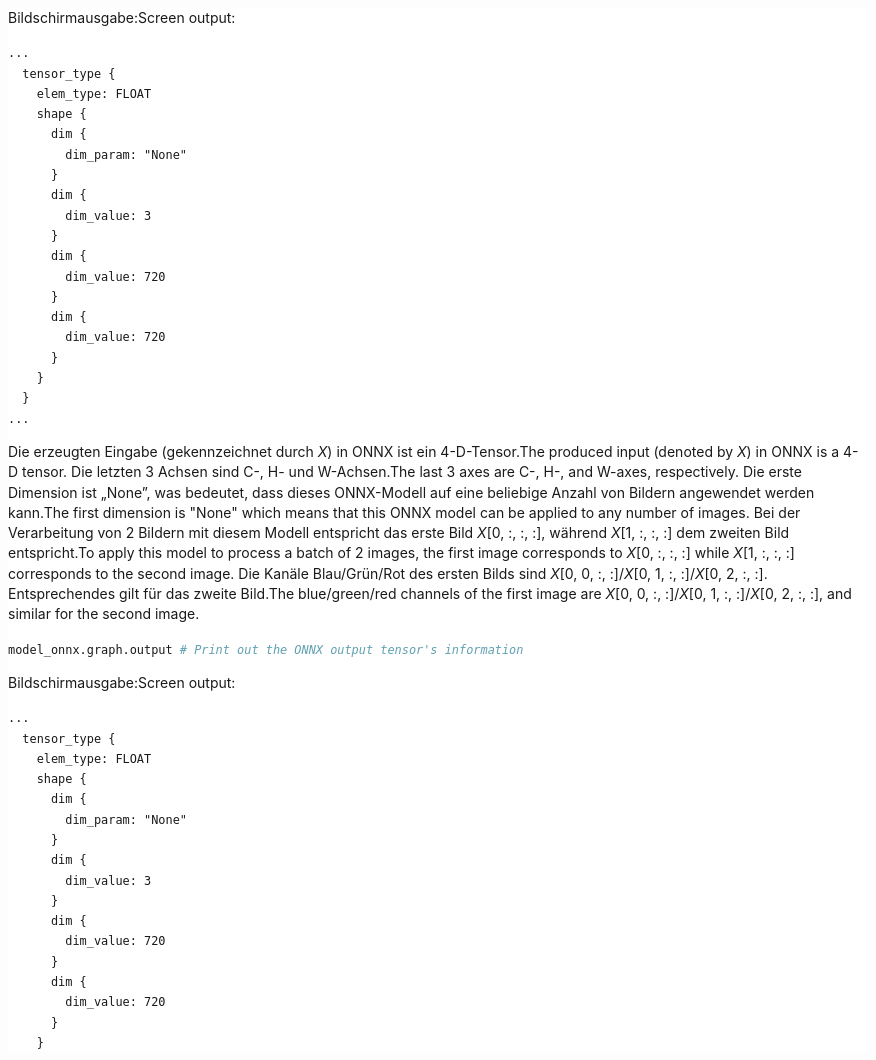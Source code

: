 <span data-ttu-id="44e80-153">Bildschirmausgabe:</span><span class="sxs-lookup"><span data-stu-id="44e80-153">Screen output:</span></span>

~~~
...
  tensor_type {
    elem_type: FLOAT
    shape {
      dim {
        dim_param: "None"
      }
      dim {
        dim_value: 3
      }
      dim {
        dim_value: 720
      }
      dim {
        dim_value: 720
      }
    }
  }
...
~~~

<span data-ttu-id="44e80-154">Die erzeugten Eingabe (gekennzeichnet durch *X*) in ONNX ist ein 4-D-Tensor.</span><span class="sxs-lookup"><span data-stu-id="44e80-154">The produced input (denoted by *X*) in ONNX is a 4-D tensor.</span></span> <span data-ttu-id="44e80-155">Die letzten 3 Achsen sind C-, H- und W-Achsen.</span><span class="sxs-lookup"><span data-stu-id="44e80-155">The last 3 axes are C-, H-, and W-axes, respectively.</span></span> <span data-ttu-id="44e80-156">Die erste Dimension ist „None”, was bedeutet, dass dieses ONNX-Modell auf eine beliebige Anzahl von Bildern angewendet werden kann.</span><span class="sxs-lookup"><span data-stu-id="44e80-156">The first dimension is "None" which means that this ONNX model can be applied to any number of images.</span></span> <span data-ttu-id="44e80-157">Bei der Verarbeitung von 2 Bildern mit diesem Modell entspricht das erste Bild *X*[0, :, :, :], während *X*[1, :, :, :] dem zweiten Bild entspricht.</span><span class="sxs-lookup"><span data-stu-id="44e80-157">To apply this model to process a batch of 2 images, the first image corresponds to *X*[0, :, :, :] while *X*[1, :, :, :] corresponds to the second image.</span></span> <span data-ttu-id="44e80-158">Die Kanäle Blau/Grün/Rot des ersten Bilds sind *X*[0, 0, :, :]/*X*[0, 1, :, :]/*X*[0, 2, :, :]. Entsprechendes gilt für das zweite Bild.</span><span class="sxs-lookup"><span data-stu-id="44e80-158">The blue/green/red channels of the first image are *X*[0, 0, :, :]/*X*[0, 1, :, :]/*X*[0, 2, :, :], and similar for the second image.</span></span>

~~~python
model_onnx.graph.output # Print out the ONNX output tensor's information
~~~

<span data-ttu-id="44e80-159">Bildschirmausgabe:</span><span class="sxs-lookup"><span data-stu-id="44e80-159">Screen output:</span></span>

~~~
...
  tensor_type {
    elem_type: FLOAT
    shape {
      dim {
        dim_param: "None"
      }
      dim {
        dim_value: 3
      }
      dim {
        dim_value: 720
      }
      dim {
        dim_value: 720
      }
    }
~~~